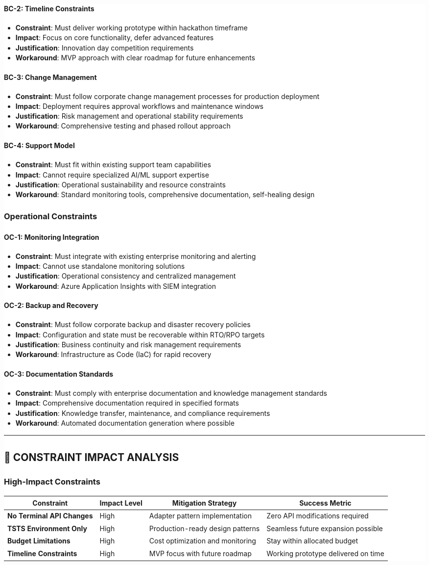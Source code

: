 #### **BC-2: Timeline Constraints**
- **Constraint**: Must deliver working prototype within hackathon timeframe
- **Impact**: Focus on core functionality, defer advanced features
- **Justification**: Innovation day competition requirements
- **Workaround**: MVP approach with clear roadmap for future enhancements

#### **BC-3: Change Management**
- **Constraint**: Must follow corporate change management processes for production deployment
- **Impact**: Deployment requires approval workflows and maintenance windows
- **Justification**: Risk management and operational stability requirements
- **Workaround**: Comprehensive testing and phased rollout approach

#### **BC-4: Support Model**
- **Constraint**: Must fit within existing support team capabilities
- **Impact**: Cannot require specialized AI/ML support expertise
- **Justification**: Operational sustainability and resource constraints
- **Workaround**: Standard monitoring tools, comprehensive documentation, self-healing design

### **Operational Constraints**

#### **OC-1: Monitoring Integration**
- **Constraint**: Must integrate with existing enterprise monitoring and alerting
- **Impact**: Cannot use standalone monitoring solutions
- **Justification**: Operational consistency and centralized management
- **Workaround**: Azure Application Insights with SIEM integration

#### **OC-2: Backup and Recovery**
- **Constraint**: Must follow corporate backup and disaster recovery policies
- **Impact**: Configuration and state must be recoverable within RTO/RPO targets
- **Justification**: Business continuity and risk management requirements
- **Workaround**: Infrastructure as Code (IaC) for rapid recovery

#### **OC-3: Documentation Standards**
- **Constraint**: Must comply with enterprise documentation and knowledge management standards
- **Impact**: Comprehensive documentation required in specified formats
- **Justification**: Knowledge transfer, maintenance, and compliance requirements
- **Workaround**: Automated documentation generation where possible

---

## 🎯 **CONSTRAINT IMPACT ANALYSIS**

### **High-Impact Constraints**

| Constraint | Impact Level | Mitigation Strategy | Success Metric |
|------------|--------------|-------------------|----------------|
| **No Terminal API Changes** | High | Adapter pattern implementation | Zero API modifications required |
| **TSTS Environment Only** | High | Production-ready design patterns | Seamless future expansion possible |
| **Budget Limitations** | High | Cost optimization and monitoring | Stay within allocated budget |
| **Timeline Constraints** | High | MVP focus with future roadmap | Working prototype delivered on time |
